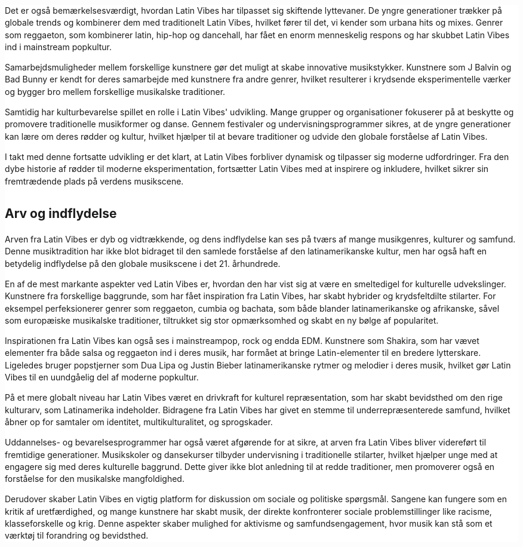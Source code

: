 Det er også bemærkelsesværdigt, hvordan Latin Vibes har tilpasset sig skiftende lyttevaner. De yngre generationer trækker på globale trends og kombinerer dem med traditionelt Latin Vibes, hvilket fører til det, vi kender som urbana hits og mixes. Genrer som reggaeton, som kombinerer latin, hip-hop og dancehall, har fået en enorm menneskelig respons og har skubbet Latin Vibes ind i mainstream popkultur. 

Samarbejdsmuligheder mellem forskellige kunstnere gør det muligt at skabe innovative musikstykker. Kunstnere som J Balvin og Bad Bunny er kendt for deres samarbejde med kunstnere fra andre genrer, hvilket resulterer i krydsende eksperimentelle værker og bygger bro mellem forskellige musikalske traditioner. 

Samtidig har kulturbevarelse spillet en rolle i Latin Vibes' udvikling. Mange grupper og organisationer fokuserer på at beskytte og promovere traditionelle musikformer og danse. Gennem festivaler og undervisningsprogrammer sikres, at de yngre generationer kan lære om deres rødder og kultur, hvilket hjælper til at bevare traditioner og udvide den globale forståelse af Latin Vibes.

I takt med denne fortsatte udvikling er det klart, at Latin Vibes forbliver dynamisk og tilpasser sig moderne udfordringer. Fra den dybe historie af rødder til moderne eksperimentation, fortsætter Latin Vibes med at inspirere og inkludere, hvilket sikrer sin fremtrædende plads på verdens musikscene.


## Arv og indflydelse


Arven fra Latin Vibes er dyb og vidtrækkende, og dens indflydelse kan ses på tværs af mange musikgenres, kulturer og samfund. Denne musiktradition har ikke blot bidraget til den samlede forståelse af den latinamerikanske kultur, men har også haft en betydelig indflydelse på den globale musikscene i det 21. århundrede.

En af de mest markante aspekter ved Latin Vibes er, hvordan den har vist sig at være en smeltedigel for kulturelle udvekslinger. Kunstnere fra forskellige baggrunde, som har fået inspiration fra Latin Vibes, har skabt hybrider og krydsfeltdilte stilarter. For eksempel perfeksionerer genrer som reggaeton, cumbia og bachata, som både blander latinamerikanske og afrikanske, såvel som europæiske musikalske traditioner, tiltrukket sig stor opmærksomhed og skabt en ny bølge af popularitet.

Inspirationen fra Latin Vibes kan også ses i mainstreampop, rock og endda EDM. Kunstnere som Shakira, som har vævet elementer fra både salsa og reggaeton ind i deres musik, har formået at bringe Latin-elementer til en bredere lytterskare. Ligeledes bruger popstjerner som Dua Lipa og Justin Bieber latinamerikanske rytmer og melodier i deres musik, hvilket gør Latin Vibes til en uundgåelig del af moderne popkultur.

På et mere globalt niveau har Latin Vibes været en drivkraft for kulturel repræsentation, som har skabt bevidsthed om den rige kulturarv, som Latinamerika indeholder. Bidragene fra Latin Vibes har givet en stemme til underrepræsenterede samfund, hvilket åbner op for samtaler om identitet, multikulturalitet, og sprogskader.

Uddannelses- og bevarelsesprogrammer har også været afgørende for at sikre, at arven fra Latin Vibes bliver videreført til fremtidige generationer. Musikskoler og dansekurser tilbyder undervisning i traditionelle stilarter, hvilket hjælper unge med at engagere sig med deres kulturelle baggrund. Dette giver ikke blot anledning til at redde traditioner, men promoverer også en forståelse for den musikalske mangfoldighed.

Derudover skaber Latin Vibes en vigtig platform for diskussion om sociale og politiske spørgsmål. Sangene kan fungere som en kritik af uretfærdighed, og mange kunstnere har skabt musik, der direkte konfronterer sociale problemstillinger like racisme, klasseforskelle og krig. Denne aspekter skaber mulighed for aktivisme og samfundsengagement, hvor musik kan stå som et værktøj til forandring og bevidsthed.
